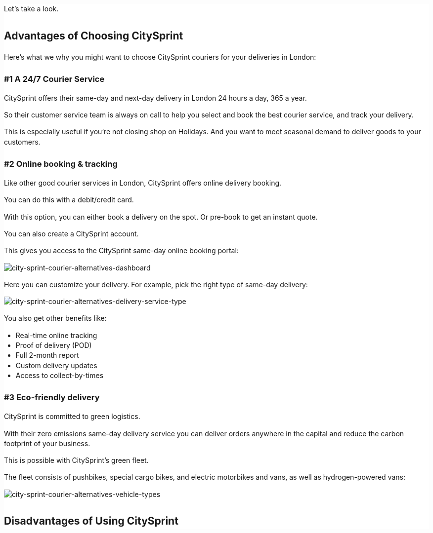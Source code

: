 Let’s take a look.

## Advantages of Choosing CitySprint

Here’s what we why you might want to choose CitySprint couriers for your deliveries in London:

### #1 A 24/7 Courier Service

CitySprint offers their same-day and next-day delivery in London 24 hours a day, 365 a year.

So their customer service team is always on call to help you select and book the best courier service, and track your delivery.

This is especially useful if you’re not closing shop on Holidays. And you want to [meet seasonal demand](https://elogii.com/blog/meeting-seasonal-demand/) to deliver goods to your customers.

### #2 Online booking & tracking

Like other good courier services in London, CitySprint offers online delivery booking.

You can do this with a debit/credit card.

With this option, you can either book a delivery on the spot. Or pre-book to get an instant quote.

You can also create a CitySprint account.

This gives you access to the CitySprint same-day online booking portal:

![city-sprint-courier-alternatives-dashboard](/blog/uploads/city-sprint-courier-alternatives-dashboard.png "city-sprint-courier-alternatives-dashboard")

Here you can customize your delivery. For example, pick the right type of same-day delivery:

![city-sprint-courier-alternatives-delivery-service-type](/blog/uploads/city-sprint-courier-alternatives-delivery-service-type.jpg "city-sprint-courier-alternatives-delivery-service-type")

You also get other benefits like:

* Real-time online tracking
* Proof of delivery (POD)
* Full 2-month report
* Custom delivery updates
* Access to collect-by-times

### #3 Eco-friendly delivery

CitySprint is committed to green logistics.

With their zero emissions same-day delivery service you can deliver orders anywhere in the capital and reduce the carbon footprint of your business.

This is possible with CitySprint’s green fleet.

The fleet consists of pushbikes, special cargo bikes, and electric motorbikes and vans, as well as hydrogen-powered vans:

![city-sprint-courier-alternatives-vehicle-types](/blog/uploads/city-sprint-courier-alternatives-vehicle-types.jpg "city-sprint-courier-alternatives-vehicle-types")

## Disadvantages of Using CitySprint
